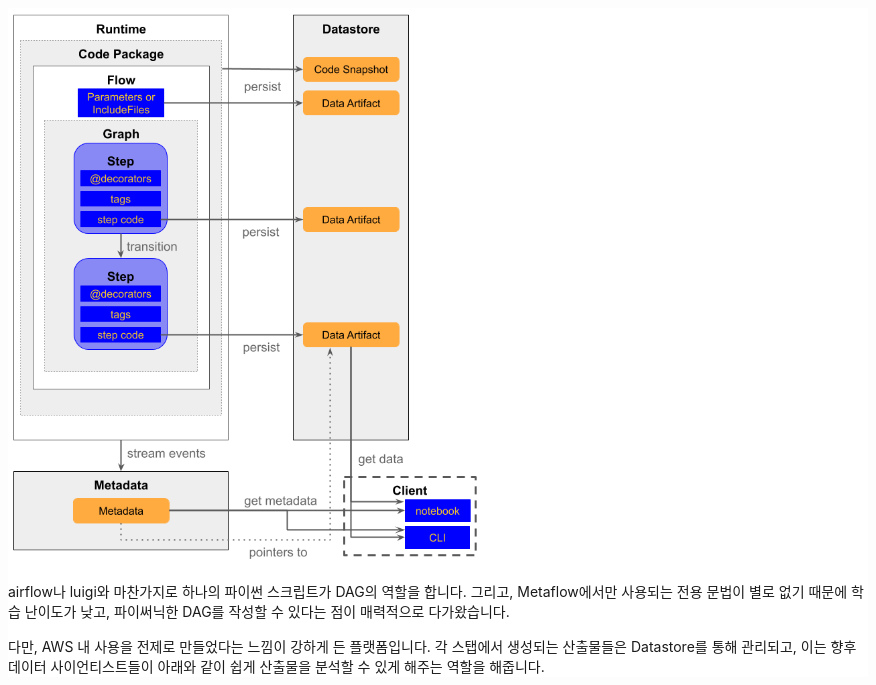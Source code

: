 <img src="/assets/images/metaflow-architecture.png" style="zoom:67%;" />

airflow나 luigi와 마찬가지로 하나의 파이썬 스크립트가 DAG의 역할을 합니다. 그리고, Metaflow에서만 사용되는 전용 문법이 별로 없기 때문에 학습 난이도가 낮고, 파이써닉한 DAG를 작성할 수 있다는 점이 매력적으로 다가왔습니다.

다만, AWS 내 사용을 전제로 만들었다는 느낌이 강하게 든 플랫폼입니다. 각 스탭에서 생성되는 산출물들은 Datastore를 통해 관리되고, 이는 향후 데이터 사이언티스트들이 아래와 같이 쉽게 산출물을 분석할 수 있게 해주는 역할을 해줍니다.
